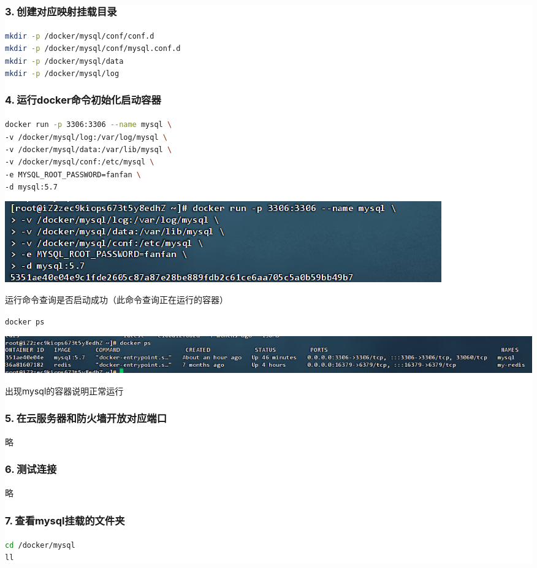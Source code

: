 ### 3. 创建对应映射挂载目录

```sh
mkdir -p /docker/mysql/conf/conf.d
mkdir -p /docker/mysql/conf/mysql.conf.d
mkdir -p /docker/mysql/data
mkdir -p /docker/mysql/log
```

### 4. 运行docker命令初始化启动容器

```sh
docker run -p 3306:3306 --name mysql \
-v /docker/mysql/log:/var/log/mysql \
-v /docker/mysql/data:/var/lib/mysql \
-v /docker/mysql/conf:/etc/mysql \
-e MYSQL_ROOT_PASSWORD=fanfan \
-d mysql:5.7
```

![image-20240627225413237](./docker安装MySQL/image-20240627225413237.png)

运行命令查询是否启动成功（此命令查询正在运行的容器）

```sh
docker ps
```

![image-20240627225618358](./docker安装MySQL/image-20240627225618358.png)

出现mysql的容器说明正常运行

### 5. 在云服务器和防火墙开放对应端口

略

### 6. 测试连接

略

### 7. 查看mysql挂载的文件夹

```sh
cd /docker/mysql
ll
```
